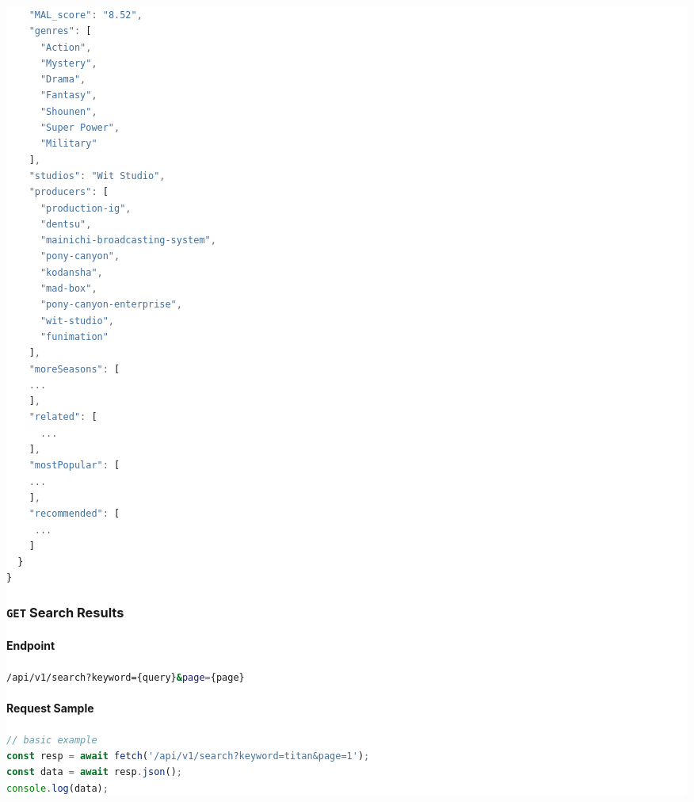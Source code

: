 ```javascript
    "MAL_score": "8.52",
    "genres": [
      "Action",
      "Mystery",
      "Drama",
      "Fantasy",
      "Shounen",
      "Super Power",
      "Military"
    ],
    "studios": "Wit Studio",
    "producers": [
      "production-ig",
      "dentsu",
      "mainichi-broadcasting-system",
      "pony-canyon",
      "kodansha",
      "mad-box",
      "pony-canyon-enterprise",
      "wit-studio",
      "funimation"
    ],
    "moreSeasons": [
    ...
    ],
    "related": [
      ...
    ],
    "mostPopular": [
    ...
    ],
    "recommended": [
     ...
    ]
  }
}
```

### `GET` Search Results

#### Endpoint

```sh
/api/v1/search?keyword={query}&page={page}
```

#### Request Sample

```javascript
// basic example
const resp = await fetch('/api/v1/search?keyword=titan&page=1');
const data = await resp.json();
console.log(data);
```
